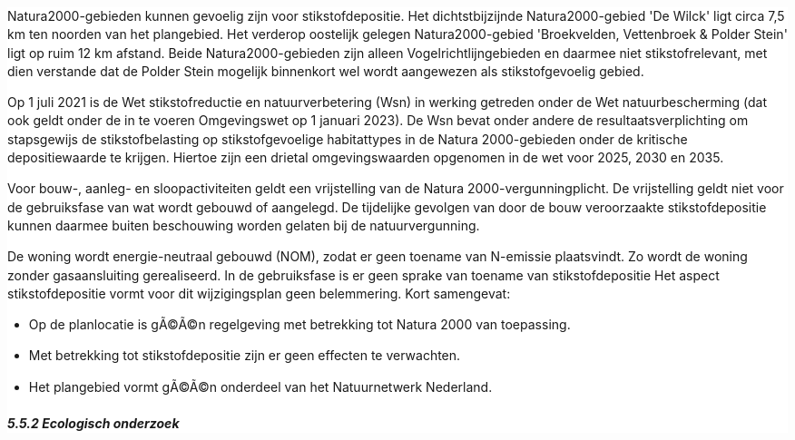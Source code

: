 Natura2000\-gebieden kunnen gevoelig zijn voor stikstofdepositie. Het dichtstbijzijnde Natura2000\-gebied 'De Wilck' ligt circa 7,5 km ten noorden van het plangebied. Het verderop oostelijk gelegen Natura2000\-gebied 'Broekvelden, Vettenbroek \& Polder Stein' ligt op ruim 12 km afstand. Beide Natura2000\-gebieden zijn alleen Vogelrichtlijngebieden en daarmee niet stikstofrelevant, met dien verstande dat de Polder Stein mogelijk binnenkort wel wordt aangewezen als stikstofgevoelig gebied.

Op 1 juli 2021 is de Wet stikstofreductie en natuurverbetering (Wsn) in werking getreden onder de Wet natuurbescherming (dat ook geldt onder de in te voeren Omgevingswet op 1 januari 2023\). De Wsn bevat onder andere de resultaatsverplichting om stapsgewijs de stikstofbelasting op stikstofgevoelige habitattypes in de Natura 2000\-gebieden onder de kritische depositiewaarde te krijgen. Hiertoe zijn een drietal omgevingswaarden opgenomen in de wet voor 2025, 2030 en 2035\.

Voor bouw\-, aanleg\- en sloopactiviteiten geldt een vrijstelling van de Natura 2000\-vergunningplicht. De vrijstelling geldt niet voor de gebruiksfase van wat wordt gebouwd of aangelegd. De tijdelijke gevolgen van door de bouw veroorzaakte stikstofdepositie kunnen daarmee buiten beschouwing worden gelaten bij de natuurvergunning.

De woning wordt energie\-neutraal gebouwd (NOM), zodat er geen toename van N\-emissie plaatsvindt. Zo wordt de woning zonder gasaansluiting gerealiseerd. In de gebruiksfase is er geen sprake van toename van stikstofdepositie Het aspect stikstofdepositie vormt voor dit wijzigingsplan geen belemmering. Kort samengevat:

* Op de planlocatie is gÃ©Ã©n regelgeving met betrekking tot Natura 2000 van toepassing.

* Met betrekking tot stikstofdepositie zijn er geen effecten te verwachten.

* Het plangebied vormt gÃ©Ã©n onderdeel van het Natuurnetwerk Nederland.

##### 5\.5\.2 Ecologisch onderzoek

